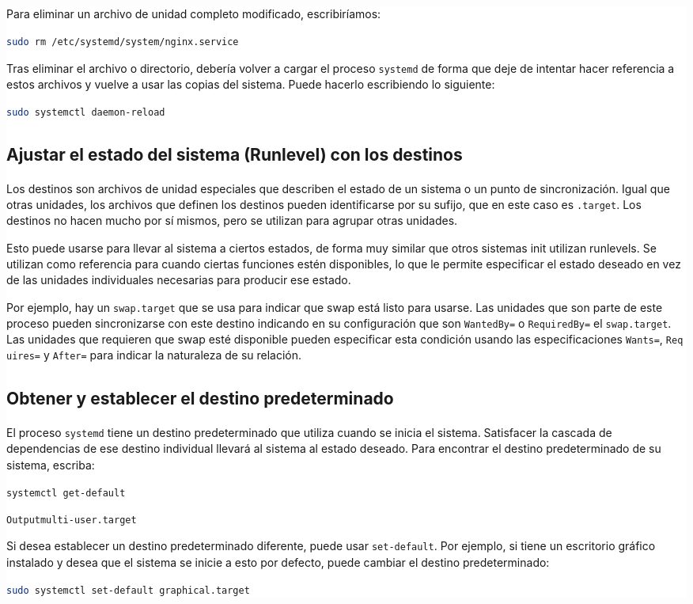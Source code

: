 Para eliminar un archivo de unidad completo modificado, escribiríamos:

``` bash
sudo rm /etc/systemd/system/nginx.service

```

Tras eliminar el archivo o directorio, debería volver a cargar el proceso `systemd` de forma que deje de intentar hacer referencia a estos archivos y vuelve a usar las copias del sistema. Puede hacerlo escribiendo lo siguiente:
 
``` bash
sudo systemctl daemon-reload

```

Ajustar el estado del sistema (Runlevel) con los destinos
---------------------------------------------------------

Los destinos son archivos de unidad especiales que describen el estado de un sistema o un punto de sincronización. Igual que otras unidades, los archivos que definen los destinos pueden identificarse por su sufijo, que en este caso es `.target`. Los destinos no hacen mucho por sí mismos, pero se utilizan para agrupar otras unidades.

Esto puede usarse para llevar al sistema a ciertos estados, de forma muy similar que otros sistemas init utilizan runlevels. Se utilizan como referencia para cuando ciertas funciones estén disponibles, lo que le permite especificar el estado deseado en vez de las unidades individuales necesarias para producir ese estado.

Por ejemplo, hay un `swap.target` que se usa para indicar que swap está listo para usarse. Las unidades que son parte de este proceso pueden sincronizarse con este destino indicando en su configuración que son `WantedBy=` o `RequiredBy=` el `swap.target`. Las unidades que requieren que swap esté disponible pueden especificar esta condición usando las especificaciones `Wants=`, `Requires=` y `After=` para indicar la naturaleza de su relación.

## Obtener y establecer el destino predeterminado

El proceso `systemd` tiene un destino predeterminado que utiliza cuando se inicia el sistema. Satisfacer la cascada de dependencias de ese destino individual llevará al sistema al estado deseado. Para encontrar el destino predeterminado de su sistema, escriba:

``` bash
systemctl get-default

```

```
Outputmulti-user.target

```

Si desea establecer un destino predeterminado diferente, puede usar `set-default`. Por ejemplo, si tiene un escritorio gráfico instalado y desea que el sistema se inicie a esto por defecto, puede cambiar el destino predeterminado:

``` bash
sudo systemctl set-default graphical.target

```
